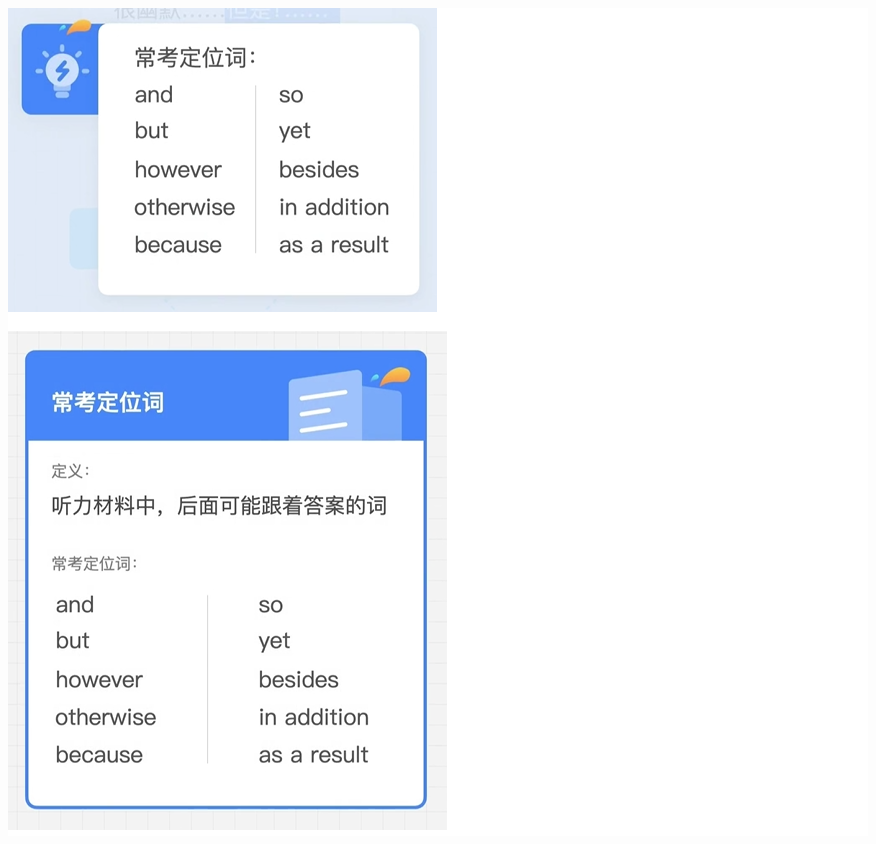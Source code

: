 

![image-20241104090113683](./%E5%9B%BE%E7%89%87/image-20241104090113683.png)



![image-20241104090150899](./%E5%9B%BE%E7%89%87/image-20241104090150899.png)


